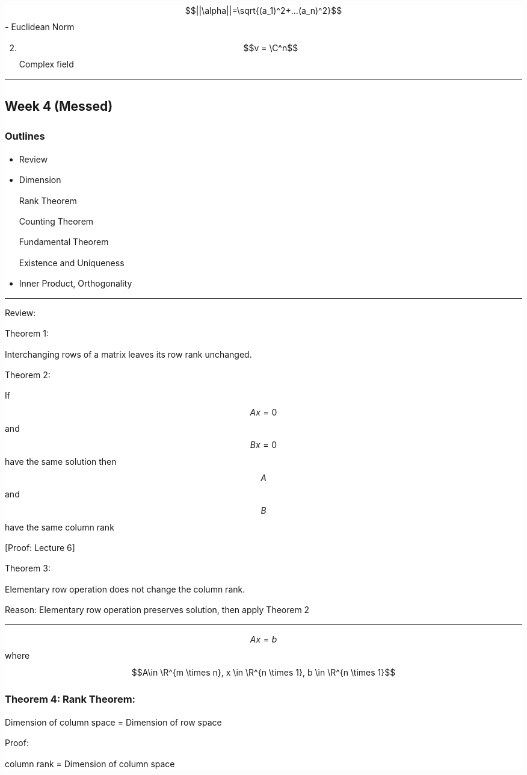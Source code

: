    $$||\alpha||=\sqrt{(a_1)^2+...(a_n)^2}$$   - Euclidean Norm

2. $$v = \C^n$$ Complex field


------



## Week 4 (Messed)

### Outlines

- Review

- Dimension

  Rank Theorem

  Counting Theorem

  Fundamental Theorem

  Existence and Uniqueness  

- Inner Product, Orthogonality

------

Review: 

Theorem 1:

Interchanging rows of a matrix leaves its row rank unchanged.



Theorem 2:

If $$Ax=0$$ and $$Bx=0$$ have the same solution then $$A$$ and $$B$$ have the same column rank

[Proof: Lecture 6]



Theorem 3: 

Elementary row operation does not change the column rank.

Reason: Elementary row operation preserves solution, then apply Theorem 2

------

$$Ax=b$$ where $$A\in \R^{m \times n}, x \in \R^{n \times 1}, b \in \R^{n \times 1}$$

### Theorem 4: Rank Theorem: 

Dimension of column space = Dimension of row space



Proof:

column rank = Dimension of column space
